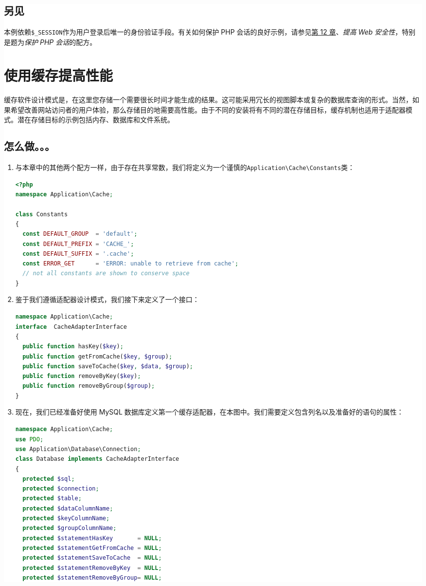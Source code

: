 ## 另见

本例依赖`$_SESSION`作为用户登录后唯一的身份验证手段。有关如何保护 PHP 会话的良好示例，请参见[第 12 章](12.html "Chapter 12. Improving Web Security")、*提高 Web 安全性*，特别是题为*保护 PHP 会话*的配方。

# 使用缓存提高性能

缓存软件设计模式是，在这里您存储一个需要很长时间才能生成的结果。这可能采用冗长的视图脚本或复杂的数据库查询的形式。当然，如果希望改善网站访问者的用户体验，那么存储目的地需要高性能。由于不同的安装将有不同的潜在存储目标，缓存机制也适用于适配器模式。潜在存储目标的示例包括内存、数据库和文件系统。

## 怎么做。。。

1.  与本章中的其他两个配方一样，由于存在共享常数，我们将定义为一个谨慎的`Application\Cache\Constants`类：

    ```php
    <?php
    namespace Application\Cache;

    class Constants
    {
      const DEFAULT_GROUP  = 'default';
      const DEFAULT_PREFIX = 'CACHE_';
      const DEFAULT_SUFFIX = '.cache';
      const ERROR_GET      = 'ERROR: unable to retrieve from cache';
      // not all constants are shown to conserve space
    }
    ```

2.  鉴于我们遵循适配器设计模式，我们接下来定义了一个接口：

    ```php
    namespace Application\Cache;
    interface  CacheAdapterInterface
    {
      public function hasKey($key);
      public function getFromCache($key, $group);
      public function saveToCache($key, $data, $group);
      public function removeByKey($key);
      public function removeByGroup($group);
    }
    ```

3.  现在，我们已经准备好使用 MySQL 数据库定义第一个缓存适配器，在本图中。我们需要定义包含列名以及准备好的语句的属性：

    ```php
    namespace Application\Cache;
    use PDO;
    use Application\Database\Connection;
    class Database implements CacheAdapterInterface
    {
      protected $sql;
      protected $connection;
      protected $table;
      protected $dataColumnName;
      protected $keyColumnName;
      protected $groupColumnName;
      protected $statementHasKey       = NULL;
      protected $statementGetFromCache = NULL;
      protected $statementSaveToCache  = NULL;
      protected $statementRemoveByKey  = NULL;
      protected $statementRemoveByGroup= NULL;
    ```
